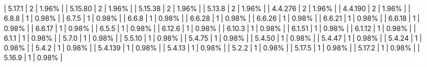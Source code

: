 | 5.17.1   | 2         | 1.96%   |
| 5.15.80  | 2         | 1.96%   |
| 5.15.38  | 2         | 1.96%   |
| 5.13.8   | 2         | 1.96%   |
| 4.4.276  | 2         | 1.96%   |
| 4.4.190  | 2         | 1.96%   |
| 6.8.8    | 1         | 0.98%   |
| 6.7.5    | 1         | 0.98%   |
| 6.6.8    | 1         | 0.98%   |
| 6.6.28   | 1         | 0.98%   |
| 6.6.26   | 1         | 0.98%   |
| 6.6.21   | 1         | 0.98%   |
| 6.6.18   | 1         | 0.98%   |
| 6.6.17   | 1         | 0.98%   |
| 6.5.5    | 1         | 0.98%   |
| 6.12.6   | 1         | 0.98%   |
| 6.10.3   | 1         | 0.98%   |
| 6.1.51   | 1         | 0.98%   |
| 6.1.12   | 1         | 0.98%   |
| 6.1.1    | 1         | 0.98%   |
| 5.7.0    | 1         | 0.98%   |
| 5.5.10   | 1         | 0.98%   |
| 5.4.75   | 1         | 0.98%   |
| 5.4.50   | 1         | 0.98%   |
| 5.4.47   | 1         | 0.98%   |
| 5.4.24   | 1         | 0.98%   |
| 5.4.2    | 1         | 0.98%   |
| 5.4.139  | 1         | 0.98%   |
| 5.4.13   | 1         | 0.98%   |
| 5.2.2    | 1         | 0.98%   |
| 5.17.5   | 1         | 0.98%   |
| 5.17.2   | 1         | 0.98%   |
| 5.16.9   | 1         | 0.98%   |
